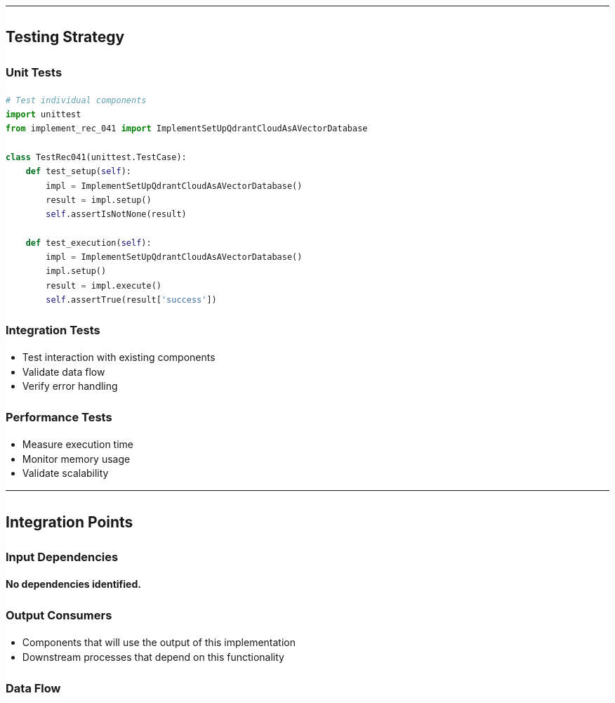 

---

## Testing Strategy

### Unit Tests

```python
# Test individual components
import unittest
from implement_rec_041 import ImplementSetUpQdrantCloudAsAVectorDatabase

class TestRec041(unittest.TestCase):
    def test_setup(self):
        impl = ImplementSetUpQdrantCloudAsAVectorDatabase()
        result = impl.setup()
        self.assertIsNotNone(result)
    
    def test_execution(self):
        impl = ImplementSetUpQdrantCloudAsAVectorDatabase()
        impl.setup()
        result = impl.execute()
        self.assertTrue(result['success'])
```

### Integration Tests

- Test interaction with existing components
- Validate data flow
- Verify error handling

### Performance Tests

- Measure execution time
- Monitor memory usage
- Validate scalability

---

## Integration Points

### Input Dependencies

**No dependencies identified.**

### Output Consumers

- Components that will use the output of this implementation
- Downstream processes that depend on this functionality

### Data Flow
